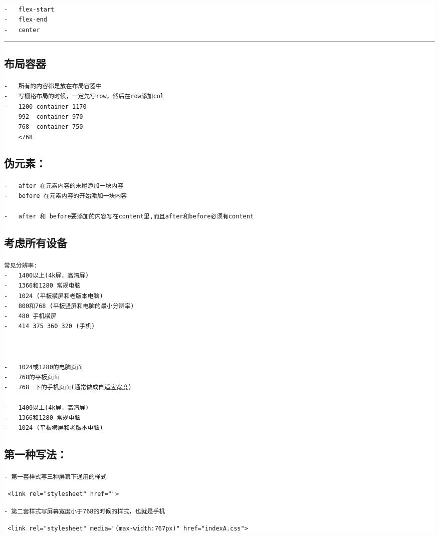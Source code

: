     -   flex-start
    -   flex-end
    -   center

----------------------
## 布局容器 
    -   所有的内容都是放在布局容器中
    -   写栅格布局的时候，一定先写row，然后在row添加col
    -   1200 container 1170   
	    992  container 970
	    768  container 750
	    <768
	    
## 伪元素：
	-   after 在元素内容的末尾添加一块内容
	-   before 在元素内容的开始添加一块内容

	-   after 和 before要添加的内容写在content里,而且after和before必须有content	
	
##  考虑所有设备
	常见分辨率:
	-	1400以上(4k屏，高清屏)
	-	1366和1280 常规电脑
	-	1024 (平板横屏和老版本电脑)
	-	800和768 (平板竖屏和电脑的最小分辨率)
	-	480 手机横屏
	-	414 375 360 320 (手机) 
		
		

    -	1024或1280的电脑页面
    -	768的平板页面
    -	768一下的手机页面(通常做成自适应宽度)

    -   1400以上(4k屏，高清屏)
    -   1366和1280 常规电脑
    -   1024 (平板横屏和老版本电脑)
    
    
##  第一种写法：
    - 第一套样式写三种屏幕下通用的样式
	   


```
 <link rel="stylesheet" href="">
```


    - 第二套样式写屏幕宽度小于768的时候的样式，也就是手机
	   
```
 <link rel="stylesheet" media="(max-width:767px)" href="indexA.css">
```
